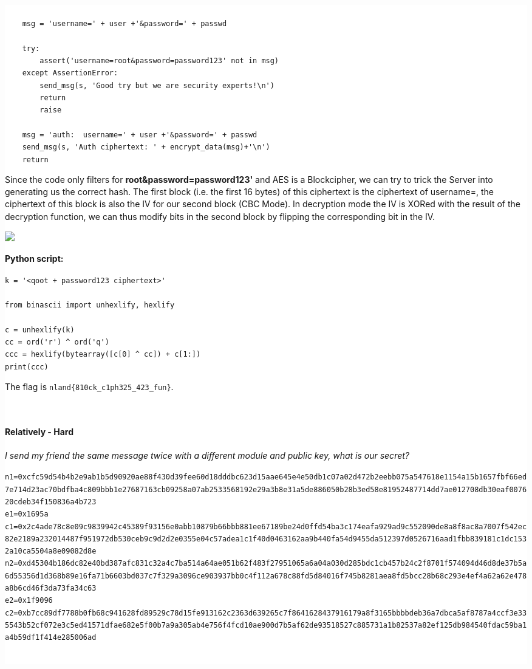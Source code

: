 ```

	msg = 'username=' + user +'&password=' + passwd

	try:
		assert('username=root&password=password123' not in msg)
	except AssertionError:
		send_msg(s, 'Good try but we are security experts!\n')
		return
		raise

	msg = 'auth:  username=' + user +'&password=' + passwd
	send_msg(s, 'Auth ciphertext: ' + encrypt_data(msg)+'\n')
	return
```

Since the code only filters for **root&password=password123'** and AES is a Blockcipher, we can try to trick the Server into generating us the correct hash. The first block (i.e. the first 16 bytes) of this ciphertext is the ciphertext of username=, the ciphertext of this block is also the IV for our second block (CBC Mode). In decryption mode the IV is XORed with the result of the decryption function, we can thus modify bits in the second block by flipping the corresponding bit in the IV.

![](/images/neuland-ctf-04-2022/flipdot.png)
</br>

**Python script:**
```
k = '<qoot + password123 ciphertext>'

from binascii import unhexlify, hexlify

c = unhexlify(k)
cc = ord('r') ^ ord('q')
ccc = hexlify(bytearray([c[0] ^ cc]) + c[1:])
print(ccc)
```

The flag is ```nland{810ck_c1ph325_423_fun}```.

</br>

#### Relatively - Hard

*I send my friend the same message twice with a different module and public key, what is our secret?*

```
n1=0xcfc59d54b4b2e9ab1b5d90920ae88f430d39fee60d18dddbc623d15aae645e4e50db1c07a02d472b2eebb075a547618e1154a15b1657fbf66ed7e714d23ac70bdfba4c809bbb1e27687163cb09258a07ab2533568192e29a3b8e31a5de886050b28b3ed58e81952487714dd7ae012708db30eaf007620cdeb34f150836a4b723
e1=0x1695a
c1=0x2c4ade78c8e09c9839942c45389f93156e0abb10879b66bbb881ee67189be24d0ffd54ba3c174eafa929ad9c552090de8a8f8ac8a7007f542ec82e2189a232014487f951972db530ceb9c9d2d2e0355e04c57adea1c1f40d0463162aa9b440fa54d9455da512397d0526716aad1fbb839181c1dc1532a10ca5504a8e09082d8e
n2=0xd45304b186dc82e40bd387afc831c32a4c7ba514a64ae051b62f483f27951065a6a04a030d285bdc1cb457b24c2f8701f574094d46d8de37b5a6d55356d1d368b89e16fa71b6603bd037c7f329a3096ce903937bb0c4f112a678c88fd5d84016f745b8281aea8fd5bcc28b68c293e4ef4a62a62e478a8b6cd46f3da73fa34c63
e2=0x1f9096
c2=0xb7cc89df7788b0fb68c941628fd89529c78d15fe913162c2363d639265c7f8641628437916179a8f3165bbbbdeb36a7dbca5af8787a4ccf3e335543b52cf072e3c5ed41571dfae682e5f00b7a9a305ab4e756f4fcd10ae900d7b5af62de93518527c885731a1b82537a82ef125db984540fdac59ba1a4b59df1f414e285006ad
```
</br>

